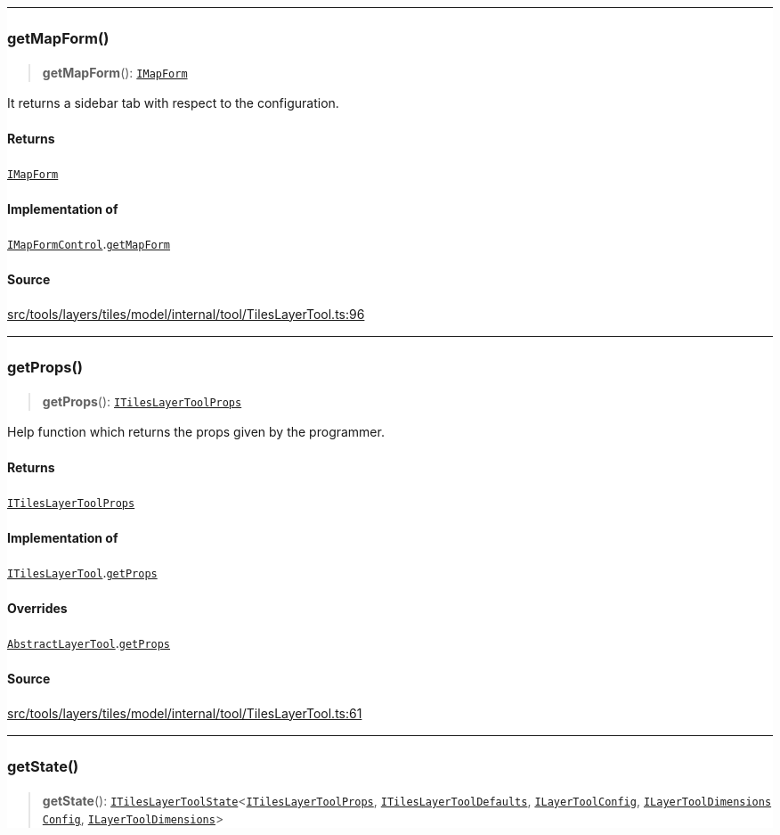 ***

### getMapForm()

> **getMapForm**(): [`IMapForm`](../interfaces/IMapForm.md)

It returns a sidebar tab with respect to the configuration.

#### Returns

[`IMapForm`](../interfaces/IMapForm.md)

#### Implementation of

[`IMapFormControl`](../interfaces/IMapFormControl.md).[`getMapForm`](../interfaces/IMapFormControl.md#getmapform)

#### Source

[src/tools/layers/tiles/model/internal/tool/TilesLayerTool.ts:96](https://github.com/geovisto/geovisto-map/blob/e22d774889dbc28cc1ec62933ecf6bab6690f172/src/tools/layers/tiles/model/internal/tool/TilesLayerTool.ts#L96)

***

### getProps()

> **getProps**(): [`ITilesLayerToolProps`](../type-aliases/ITilesLayerToolProps.md)

Help function which returns the props given by the programmer.

#### Returns

[`ITilesLayerToolProps`](../type-aliases/ITilesLayerToolProps.md)

#### Implementation of

[`ITilesLayerTool`](../interfaces/ITilesLayerTool.md).[`getProps`](../interfaces/ITilesLayerTool.md#getprops)

#### Overrides

[`AbstractLayerTool`](AbstractLayerTool.md).[`getProps`](AbstractLayerTool.md#getprops)

#### Source

[src/tools/layers/tiles/model/internal/tool/TilesLayerTool.ts:61](https://github.com/geovisto/geovisto-map/blob/e22d774889dbc28cc1ec62933ecf6bab6690f172/src/tools/layers/tiles/model/internal/tool/TilesLayerTool.ts#L61)

***

### getState()

> **getState**(): [`ITilesLayerToolState`](../interfaces/ITilesLayerToolState.md)\<[`ITilesLayerToolProps`](../type-aliases/ITilesLayerToolProps.md), [`ITilesLayerToolDefaults`](../interfaces/ITilesLayerToolDefaults.md), [`ILayerToolConfig`](../type-aliases/ILayerToolConfig.md), [`ILayerToolDimensionsConfig`](../type-aliases/ILayerToolDimensionsConfig.md), [`ILayerToolDimensions`](../type-aliases/ILayerToolDimensions.md)\>

